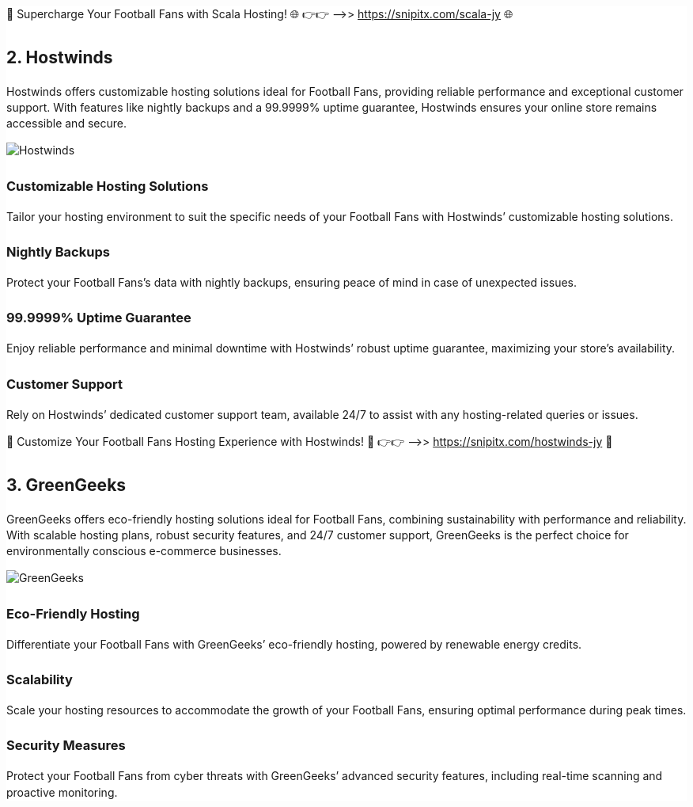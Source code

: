 🚀 Supercharge Your Football Fans with Scala Hosting! 🌐
👉👉 -->> https://snipitx.com/scala-jy 🌐

## 2. Hostwinds

Hostwinds offers customizable hosting solutions ideal for Football Fans, providing reliable performance and exceptional customer support. With features like nightly backups and a 99.9999% uptime guarantee, Hostwinds ensures your online store remains accessible and secure.

![Hostwinds](https://i.imgur.com/53aSNXx.jpeg "Hostwinds Hosting")

### Customizable Hosting Solutions
Tailor your hosting environment to suit the specific needs of your Football Fans with Hostwinds’ customizable hosting solutions.

### Nightly Backups
Protect your Football Fans’s data with nightly backups, ensuring peace of mind in case of unexpected issues.

### 99.9999% Uptime Guarantee
Enjoy reliable performance and minimal downtime with Hostwinds’ robust uptime guarantee, maximizing your store’s availability.

### Customer Support
Rely on Hostwinds’ dedicated customer support team, available 24/7 to assist with any hosting-related queries or issues.

🌟 Customize Your Football Fans Hosting Experience with Hostwinds! 🚀
👉👉 -->> https://snipitx.com/hostwinds-jy 🚀


## 3. GreenGeeks

GreenGeeks offers eco-friendly hosting solutions ideal for Football Fans, combining sustainability with performance and reliability. With scalable hosting plans, robust security features, and 24/7 customer support, GreenGeeks is the perfect choice for environmentally conscious e-commerce businesses.

![GreenGeeks](https://i.imgur.com/eEwuntu.jpg "GreenGeeks Hosting")

### Eco-Friendly Hosting
Differentiate your Football Fans with GreenGeeks’ eco-friendly hosting, powered by renewable energy credits.

### Scalability
Scale your hosting resources to accommodate the growth of your Football Fans, ensuring optimal performance during peak times.

### Security Measures
Protect your Football Fans from cyber threats with GreenGeeks’ advanced security features, including real-time scanning and proactive monitoring.
